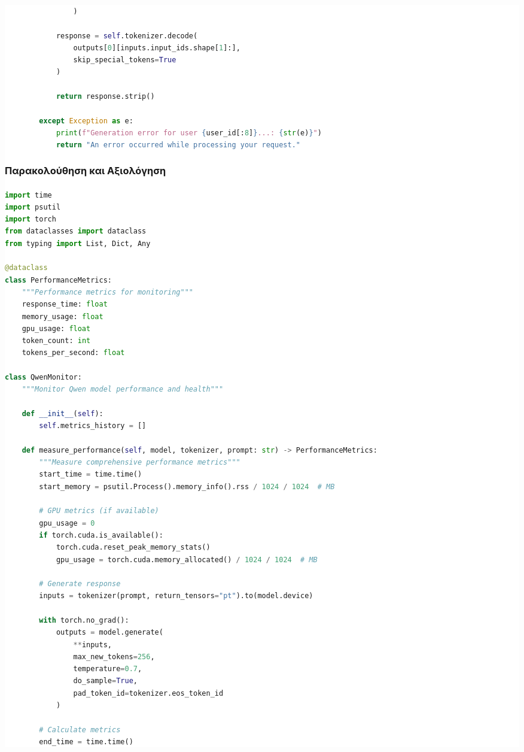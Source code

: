 ```python
                )
            
            response = self.tokenizer.decode(
                outputs[0][inputs.input_ids.shape[1]:],
                skip_special_tokens=True
            )
            
            return response.strip()
            
        except Exception as e:
            print(f"Generation error for user {user_id[:8]}...: {str(e)}")
            return "An error occurred while processing your request."
```

### Παρακολούθηση και Αξιολόγηση

```python
import time
import psutil
import torch
from dataclasses import dataclass
from typing import List, Dict, Any

@dataclass
class PerformanceMetrics:
    """Performance metrics for monitoring"""
    response_time: float
    memory_usage: float
    gpu_usage: float
    token_count: int
    tokens_per_second: float

class QwenMonitor:
    """Monitor Qwen model performance and health"""
    
    def __init__(self):
        self.metrics_history = []
    
    def measure_performance(self, model, tokenizer, prompt: str) -> PerformanceMetrics:
        """Measure comprehensive performance metrics"""
        start_time = time.time()
        start_memory = psutil.Process().memory_info().rss / 1024 / 1024  # MB
        
        # GPU metrics (if available)
        gpu_usage = 0
        if torch.cuda.is_available():
            torch.cuda.reset_peak_memory_stats()
            gpu_usage = torch.cuda.memory_allocated() / 1024 / 1024  # MB
        
        # Generate response
        inputs = tokenizer(prompt, return_tensors="pt").to(model.device)
        
        with torch.no_grad():
            outputs = model.generate(
                **inputs,
                max_new_tokens=256,
                temperature=0.7,
                do_sample=True,
                pad_token_id=tokenizer.eos_token_id
            )
        
        # Calculate metrics
        end_time = time.time()
```